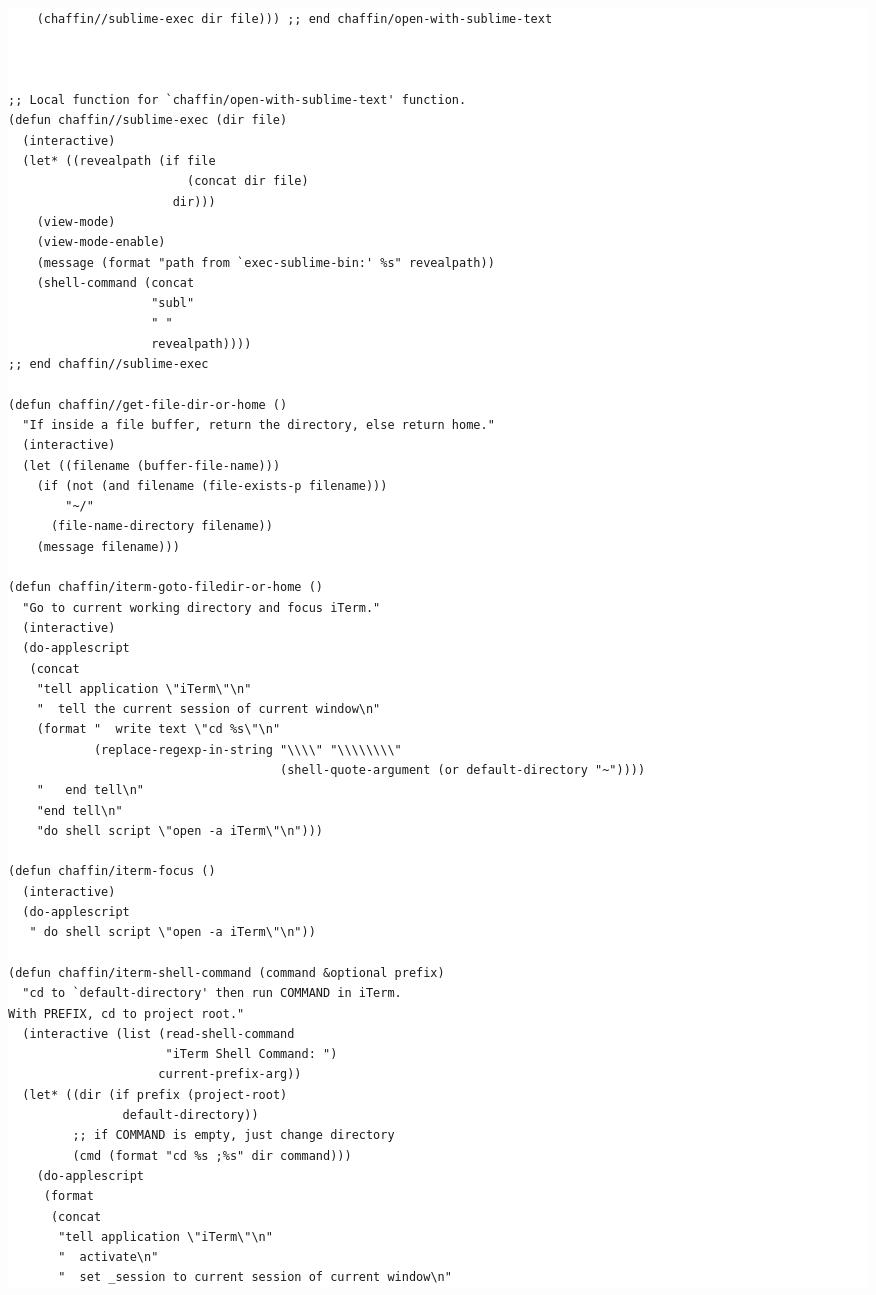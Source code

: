 ```emacs-lisp
    (chaffin//sublime-exec dir file))) ;; end chaffin/open-with-sublime-text



;; Local function for `chaffin/open-with-sublime-text' function.
(defun chaffin//sublime-exec (dir file)
  (interactive)
  (let* ((revealpath (if file
                         (concat dir file)
                       dir)))
    (view-mode)
    (view-mode-enable)
    (message (format "path from `exec-sublime-bin:' %s" revealpath))
    (shell-command (concat
                    "subl"
                    " "
                    revealpath))))
;; end chaffin//sublime-exec

(defun chaffin//get-file-dir-or-home ()
  "If inside a file buffer, return the directory, else return home."
  (interactive)
  (let ((filename (buffer-file-name)))
    (if (not (and filename (file-exists-p filename)))
        "~/"
      (file-name-directory filename))
    (message filename)))

(defun chaffin/iterm-goto-filedir-or-home ()
  "Go to current working directory and focus iTerm."
  (interactive)
  (do-applescript
   (concat
    "tell application \"iTerm\"\n"
    "  tell the current session of current window\n"
    (format "  write text \"cd %s\"\n"
            (replace-regexp-in-string "\\\\" "\\\\\\\\"
                                      (shell-quote-argument (or default-directory "~"))))
    "   end tell\n"
    "end tell\n"
    "do shell script \"open -a iTerm\"\n")))

(defun chaffin/iterm-focus ()
  (interactive)
  (do-applescript
   " do shell script \"open -a iTerm\"\n"))

(defun chaffin/iterm-shell-command (command &optional prefix)
  "cd to `default-directory' then run COMMAND in iTerm.
With PREFIX, cd to project root."
  (interactive (list (read-shell-command
                      "iTerm Shell Command: ")
                     current-prefix-arg))
  (let* ((dir (if prefix (project-root)
                default-directory))
         ;; if COMMAND is empty, just change directory
         (cmd (format "cd %s ;%s" dir command)))
    (do-applescript
     (format
      (concat
       "tell application \"iTerm\"\n"
       "  activate\n"
       "  set _session to current session of current window\n"
```